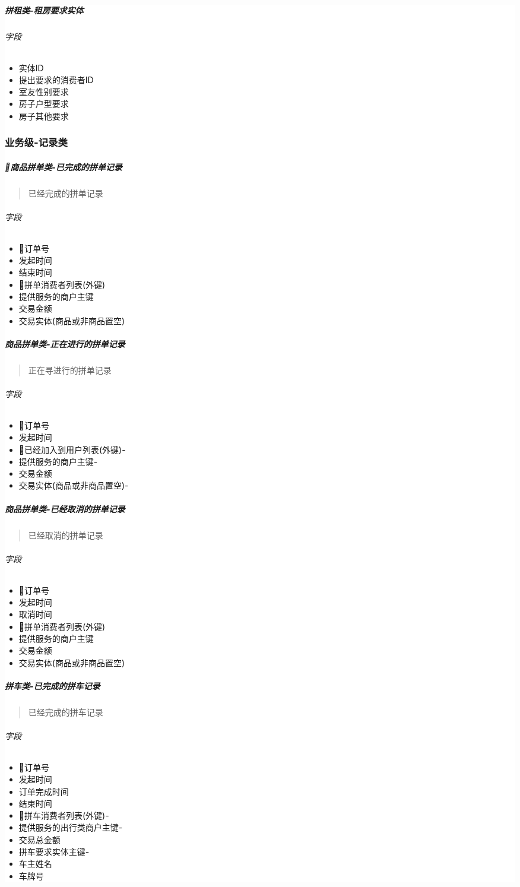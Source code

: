 ##### 拼租类-租房要求实体
###### 字段
+ 实体ID
+ 提出要求的消费者ID
+ 室友性别要求
+ 房子户型要求
+ 房子其他要求

### 业务级-记录类

##### 商品拼单类-已完成的拼单记录
> 已经完成的拼单记录
###### 字段
+ 订单号
+ 发起时间
+ 结束时间
+ 拼单消费者列表(外键)
+ 提供服务的商户主键
+ 交易金额
+ 交易实体(商品或非商品置空)

##### 商品拼单类-正在进行的拼单记录
> 正在寻进行的拼单记录
###### 字段
+ 订单号
+ 发起时间
+ 已经加入到用户列表(外键)-
+ 提供服务的商户主键-
+ 交易金额
+ 交易实体(商品或非商品置空)-

##### 商品拼单类-已经取消的拼单记录
> 已经取消的拼单记录
###### 字段
+ 订单号
+ 发起时间
+ 取消时间
+ 拼单消费者列表(外键)
+ 提供服务的商户主键
+ 交易金额
+ 交易实体(商品或非商品置空)

##### 拼车类-已完成的拼车记录
> 已经完成的拼车记录
###### 字段
+ 订单号
+ 发起时间
+ 订单完成时间
+ 结束时间
+ 拼车消费者列表(外键)-
+ 提供服务的出行类商户主键-
+ 交易总金额
+ 拼车要求实体主键-
+ 车主姓名
+ 车牌号
